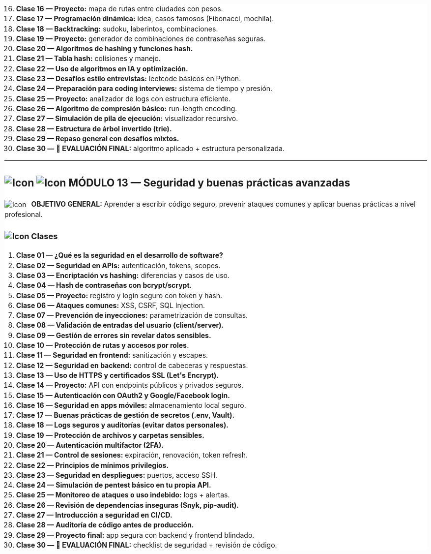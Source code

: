 16. **Clase 16 — Proyecto:** mapa de rutas entre ciudades con pesos.  
17. **Clase 17 — Programación dinámica:** idea, casos famosos (Fibonacci, mochila).  
18. **Clase 18 — Backtracking:** sudoku, laberintos, combinaciones.  
19. **Clase 19 — Proyecto:** generador de combinaciones de contraseñas seguras.  
20. **Clase 20 — Algoritmos de hashing y funciones hash.**  
21. **Clase 21 — Tabla hash:** colisiones y manejo.  
22. **Clase 22 — Uso de algoritmos en IA y optimización.**  
23. **Clase 23 — Desafíos estilo entrevistas:** leetcode básicos en Python.  
24. **Clase 24 — Preparación para coding interviews:** sistema de tiempo y presión.  
25. **Clase 25 — Proyecto:** analizador de logs con estructura eficiente.  
26. **Clase 26 — Algoritmo de compresión básico:** run-length encoding.  
27. **Clase 27 — Simulación de pila de ejecución:** visualizador recursivo.  
28. **Clase 28 — Estructura de árbol invertido (trie).**  
29. **Clase 29 — Repaso general con desafíos mixtos.**  
30. **Clase 30 — 📘 EVALUACIÓN FINAL:** algoritmo aplicado + estructura personalizada.

---

## <img src="https://cdn-icons-png.flaticon.com/512/2889/2889676.png" width="20" title="Seguridad" alt="Icon"> <img src="https://cdn-icons-png.flaticon.com/512/684/684908.png" width="20" title="Buenas prácticas" alt="Icon"> MÓDULO 13 — Seguridad y buenas prácticas avanzadas
<img src="https://cdn-icons-png.flaticon.com/512/2591/2591107.png" width="22" style="vertical-align:middle; margin-right:6px;" alt="Icon"> **OBJETIVO GENERAL:** Aprender a escribir código seguro, prevenir ataques comunes y aplicar buenas prácticas a nivel profesional.

### <img src="https://cdn-icons-png.flaticon.com/512/3135/3135715.png" width="20" alt="Icon"/> Clases

01. **Clase 01 — ¿Qué es la seguridad en el desarrollo de software?**  
02. **Clase 02 — Seguridad en APIs:** autenticación, tokens, scopes.  
03. **Clase 03 — Encriptación vs hashing:** diferencias y casos de uso.  
04. **Clase 04 — Hash de contraseñas con bcrypt/scrypt.**  
05. **Clase 05 — Proyecto:** registro y login seguro con token y hash.  
06. **Clase 06 — Ataques comunes:** XSS, CSRF, SQL Injection.  
07. **Clase 07 — Prevención de inyecciones:** parametrización de consultas.  
08. **Clase 08 — Validación de entradas del usuario (client/server).**  
09. **Clase 09 — Gestión de errores sin revelar datos sensibles.**  
10. **Clase 10 — Protección de rutas y accesos por roles.**  
11. **Clase 11 — Seguridad en frontend:** sanitización y escapes.  
12. **Clase 12 — Seguridad en backend:** control de cabeceras y respuestas.  
13. **Clase 13 — Uso de HTTPS y certificados SSL (Let's Encrypt).**  
14. **Clase 14 — Proyecto:** API con endpoints públicos y privados seguros.  
15. **Clase 15 — Autenticación con OAuth2 y Google/Facebook login.**  
16. **Clase 16 — Seguridad en apps móviles:** almacenamiento local seguro.  
17. **Clase 17 — Buenas prácticas de gestión de secretos (.env, Vault).**  
18. **Clase 18 — Logs seguros y auditorías (evitar datos personales).**  
19. **Clase 19 — Protección de archivos y carpetas sensibles.**  
20. **Clase 20 — Autenticación multifactor (2FA).**  
21. **Clase 21 — Control de sesiones:** expiración, renovación, token refresh.  
22. **Clase 22 — Principios de mínimos privilegios.**  
23. **Clase 23 — Seguridad en despliegues:** puertos, acceso SSH.  
24. **Clase 24 — Simulación de pentest básico en tu propia API.**  
25. **Clase 25 — Monitoreo de ataques o uso indebido:** logs + alertas.  
26. **Clase 26 — Revisión de dependencias inseguras (Snyk, pip-audit).**  
27. **Clase 27 — Introducción a seguridad en CI/CD.**  
28. **Clase 28 — Auditoría de código antes de producción.**  
29. **Clase 29 — Proyecto final:** app segura con backend y frontend blindado.  
30. **Clase 30 — 📘 EVALUACIÓN FINAL:** checklist de seguridad + revisión de código.

